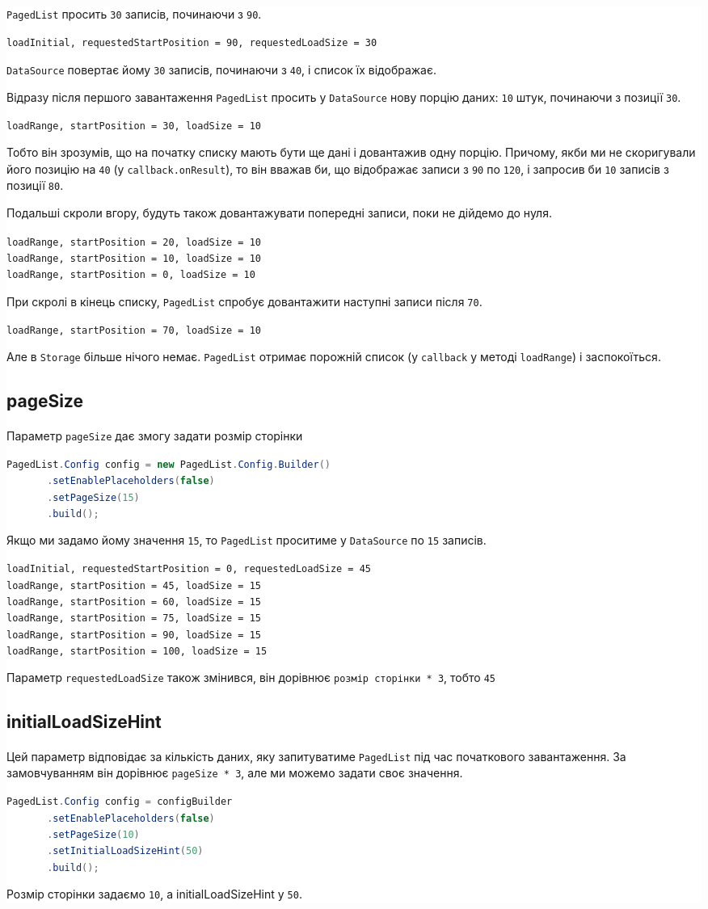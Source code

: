 `PagedList` просить `30` записів, починаючи з `90`.

```bash
loadInitial, requestedStartPosition = 90, requestedLoadSize = 30
```
`DataSource` повертає йому `30` записів, починаючи з `40`, і список їх відображає.

Відразу після першого завантаження `PagedList` просить у `DataSource` нову порцію даних: `10` штук, починаючи з позиції `30`.
```bash
loadRange, startPosition = 30, loadSize = 10
```

Тобто він зрозумів, що на початку списку мають бути ще дані і довантажив одну порцію. Причому, якби ми не скоригували його позицію на `40` (у `callback.onResult`), то він вважав би, що відображає записи з `90` по `120`, і запросив би `10` записів з позиції `80`. 

Подальші скроли вгору, будуть також довантажувати попередні записи, поки не дійдемо до нуля.
```bash
loadRange, startPosition = 20, loadSize = 10
loadRange, startPosition = 10, loadSize = 10
loadRange, startPosition = 0, loadSize = 10
```

При скролі в кінець списку, `PagedList` спробує довантажити наступні записи після `70`.
```bash
loadRange, startPosition = 70, loadSize = 10
```
Але в `Storage` більше нічого немає. `PagedList` отримає порожній список (у `callback` у методі `loadRange`) і заспокоїться.

## pageSize
Параметр `pageSize` дає змогу задати розмір сторінки
```java
PagedList.Config config = new PagedList.Config.Builder()
       .setEnablePlaceholders(false)
       .setPageSize(15)
       .build();
```
Якщо ми задамо йому значення `15`, то `PagedList` проситиме у `DataSource` по `15` записів.
```bash
loadInitial, requestedStartPosition = 0, requestedLoadSize = 45
loadRange, startPosition = 45, loadSize = 15
loadRange, startPosition = 60, loadSize = 15
loadRange, startPosition = 75, loadSize = 15
loadRange, startPosition = 90, loadSize = 15
loadRange, startPosition = 100, loadSize = 15
```
Параметр `requestedLoadSize` також змінився, він дорівнює `розмір сторінки * 3`, тобто `45`

## initialLoadSizeHint 
Цей параметр відповідає за кількість даних, яку запитуватиме `PagedList` під час початкового завантаження. За замовчуванням він дорівнює `pageSize * 3`, але ми можемо задати своє значення.

```java
PagedList.Config config = configBuilder
       .setEnablePlaceholders(false)
       .setPageSize(10)
       .setInitialLoadSizeHint(50)
       .build();
```
Розмір сторінки задаємо `10`, а initialLoadSizeHint у `50`.
